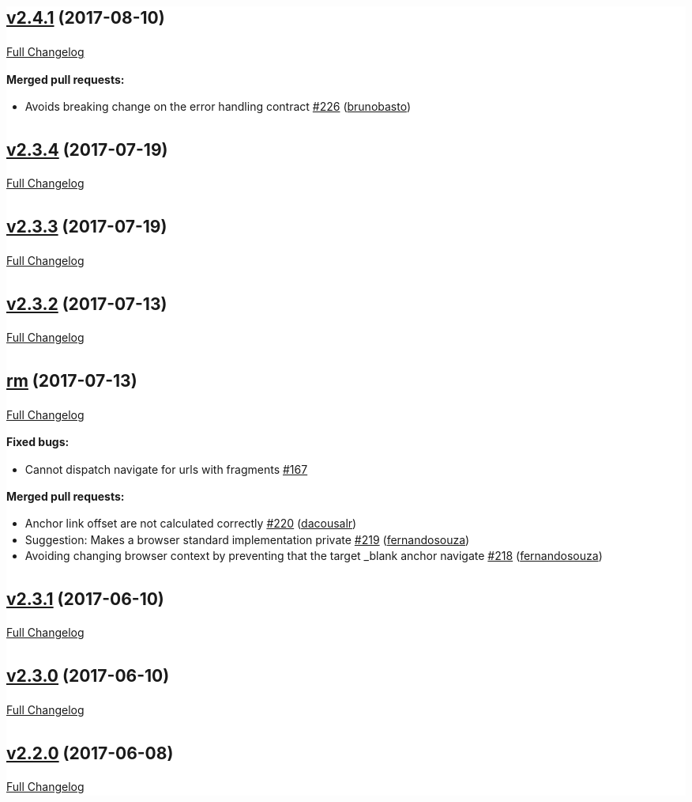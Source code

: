 ## [v2.4.1](https://github.com/liferay/senna.js/tree/v2.4.1) (2017-08-10)
[Full Changelog](https://github.com/liferay/senna.js/compare/v2.3.4...v2.4.1)

**Merged pull requests:**

- Avoids breaking change on the error handling contract [\#226](https://github.com/liferay/senna.js/pull/226) ([brunobasto](https://github.com/brunobasto))

## [v2.3.4](https://github.com/liferay/senna.js/tree/v2.3.4) (2017-07-19)
[Full Changelog](https://github.com/liferay/senna.js/compare/v2.3.3...v2.3.4)

## [v2.3.3](https://github.com/liferay/senna.js/tree/v2.3.3) (2017-07-19)
[Full Changelog](https://github.com/liferay/senna.js/compare/v2.3.2...v2.3.3)

## [v2.3.2](https://github.com/liferay/senna.js/tree/v2.3.2) (2017-07-13)
[Full Changelog](https://github.com/liferay/senna.js/compare/rm...v2.3.2)

## [rm](https://github.com/liferay/senna.js/tree/rm) (2017-07-13)
[Full Changelog](https://github.com/liferay/senna.js/compare/v2.3.1...rm)

**Fixed bugs:**

- Cannot dispatch navigate for urls with fragments [\#167](https://github.com/liferay/senna.js/issues/167)

**Merged pull requests:**

- Anchor link offset are not calculated correctly [\#220](https://github.com/liferay/senna.js/pull/220) ([dacousalr](https://github.com/dacousalr))
- Suggestion: Makes a browser standard implementation private [\#219](https://github.com/liferay/senna.js/pull/219) ([fernandosouza](https://github.com/fernandosouza))
- Avoiding changing browser context by preventing that the target \_blank anchor navigate [\#218](https://github.com/liferay/senna.js/pull/218) ([fernandosouza](https://github.com/fernandosouza))

## [v2.3.1](https://github.com/liferay/senna.js/tree/v2.3.1) (2017-06-10)
[Full Changelog](https://github.com/liferay/senna.js/compare/v2.3.0...v2.3.1)

## [v2.3.0](https://github.com/liferay/senna.js/tree/v2.3.0) (2017-06-10)
[Full Changelog](https://github.com/liferay/senna.js/compare/v2.2.0...v2.3.0)

## [v2.2.0](https://github.com/liferay/senna.js/tree/v2.2.0) (2017-06-08)
[Full Changelog](https://github.com/liferay/senna.js/compare/2.1.10...v2.2.0)

